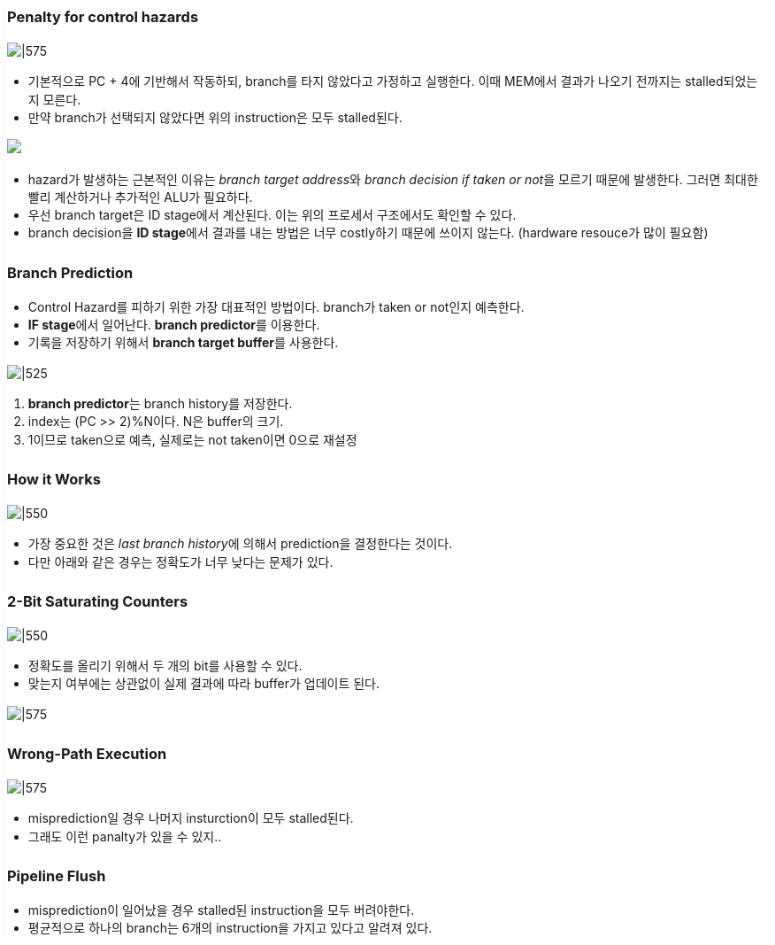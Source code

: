 ### Penalty for control hazards

![|575](https://i.imgur.com/4uWYy5E.png)

- 기본적으로 PC + 4에 기반해서 작동하되, branch를 타지 않았다고 가정하고 실행한다. 이때 MEM에서 결과가 나오기 전까지는 stalled되었는지 모른다.
- 만약 branch가 선택되지 않았다면 위의 instruction은 모두 stalled된다.

![](https://i.imgur.com/EQjBUXD.png)

- hazard가 발생하는 근본적인 이유는 *branch target address*와 *branch decision if taken or not*을 모르기 때문에 발생한다. 그러면 최대한 빨리 계산하거나 추가적인 ALU가 필요하다.
- 우선 branch target은 ID stage에서 계산된다. 이는 위의 프로세서 구조에서도 확인할 수 있다.
- branch decision을 **ID stage**에서 결과를 내는 방법은 너무 costly하기 때문에 쓰이지 않는다. (hardware resouce가 많이 필요함)

### Branch Prediction

- Control Hazard를 피하기 위한 가장 대표적인 방법이다. branch가 taken or not인지 예측한다.
- **IF stage**에서 일어난다. **branch predictor**를 이용한다.
- 기록을 저장하기 위해서 **branch target buffer**를 사용한다.

![|525](https://i.imgur.com/89uk62t.png)

1. **branch predictor**는 branch history를 저장한다.
2. index는 (PC >> 2)%N이다. N은 buffer의 크기.
3. 1이므로 taken으로 예측, 실제로는 not taken이면 0으로 재설정

### How it Works

![|550](https://i.imgur.com/iva3Pjp.png)

- 가장 중요한 것은 *last branch history*에 의해서 prediction을 결정한다는 것이다.
- 다만 아래와 같은 경우는 정확도가 너무 낮다는 문제가 있다.

### 2-Bit Saturating Counters

![|550](https://i.imgur.com/K69j8vI.png)

- 정확도를 올리기 위해서 두 개의 bit를 사용할 수 있다. 
- 맞는지 여부에는 상관없이 실제 결과에 따라 buffer가 업데이트 된다.

![|575](https://i.imgur.com/aVExNyP.png)

### Wrong-Path Execution

![|575](https://i.imgur.com/jWk02Gg.png)

- misprediction일 경우 나머지 insturction이 모두 stalled된다. 
- 그래도 이런 panalty가 있을 수 있지..

### Pipeline Flush

- misprediction이 일어났을 경우 stalled된 instruction을 모두 버려야한다.
- 평균적으로 하나의 branch는 6개의 instruction을 가지고 있다고 알려져 있다.
